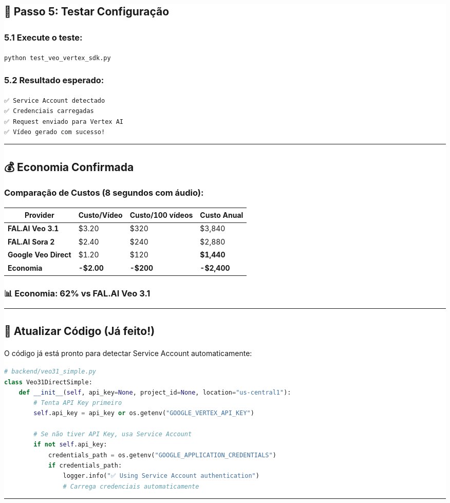 
## 🧪 Passo 5: Testar Configuração

### 5.1 Execute o teste:
```bash
python test_veo_vertex_sdk.py
```

### 5.2 Resultado esperado:
```
✅ Service Account detectado
✅ Credenciais carregadas
✅ Request enviado para Vertex AI
✅ Vídeo gerado com sucesso!
```

---

## 💰 Economia Confirmada

### Comparação de Custos (8 segundos com áudio):

| Provider | Custo/Vídeo | Custo/100 vídeos | Custo Anual |
|----------|-------------|------------------|-------------|
| **FAL.AI Veo 3.1** | $3.20 | $320 | $3,840 |
| **FAL.AI Sora 2** | $2.40 | $240 | $2,880 |
| **Google Veo Direct** | $1.20 | $120 | **$1,440** |
| **Economia** | **-$2.00** | **-$200** | **-$2,400** |

### 📊 Economia: 62% vs FAL.AI Veo 3.1

---

## 🔧 Atualizar Código (Já feito!)

O código já está pronto para detectar Service Account automaticamente:

```python
# backend/veo31_simple.py
class Veo31DirectSimple:
    def __init__(self, api_key=None, project_id=None, location="us-central1"):
        # Tenta API Key primeiro
        self.api_key = api_key or os.getenv("GOOGLE_VERTEX_API_KEY")
        
        # Se não tiver API Key, usa Service Account
        if not self.api_key:
            credentials_path = os.getenv("GOOGLE_APPLICATION_CREDENTIALS")
            if credentials_path:
                logger.info("✅ Using Service Account authentication")
                # Carrega credenciais automaticamente
```

---